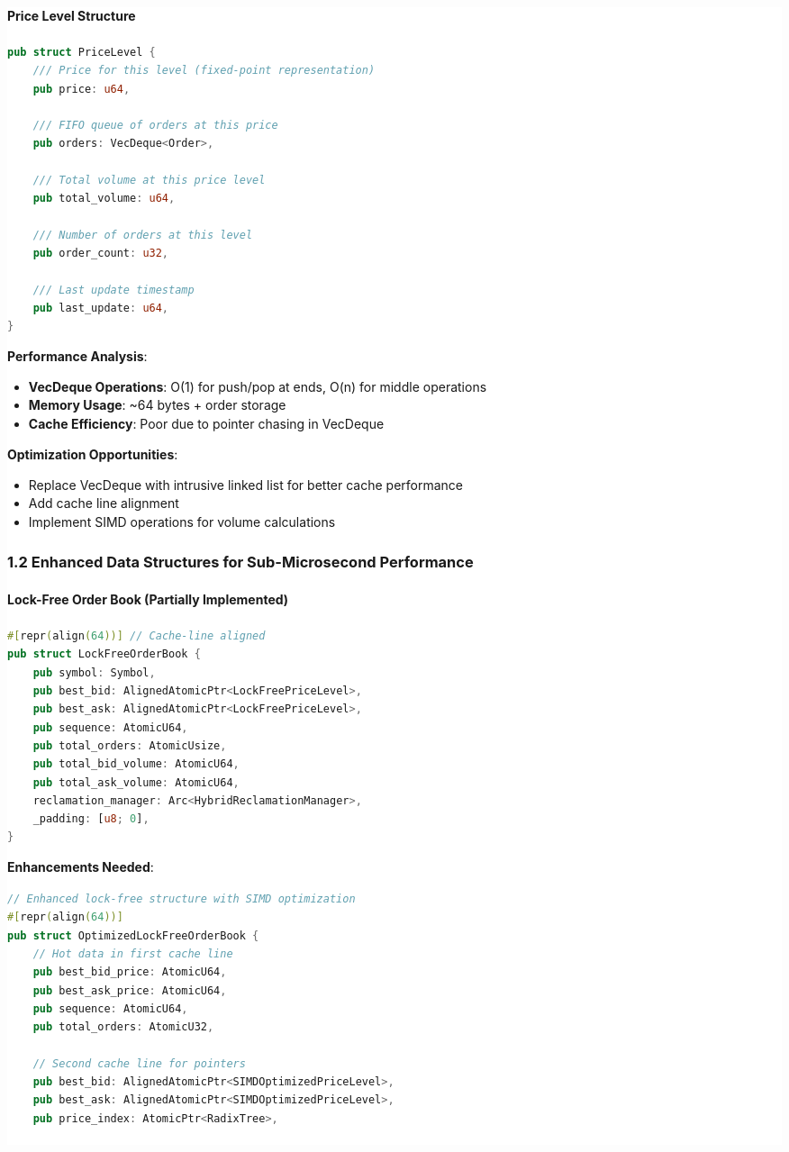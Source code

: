 #### Price Level Structure
```rust
pub struct PriceLevel {
    /// Price for this level (fixed-point representation)
    pub price: u64,
    
    /// FIFO queue of orders at this price
    pub orders: VecDeque<Order>,
    
    /// Total volume at this price level
    pub total_volume: u64,
    
    /// Number of orders at this level
    pub order_count: u32,
    
    /// Last update timestamp
    pub last_update: u64,
}
```

**Performance Analysis**:
- **VecDeque Operations**: O(1) for push/pop at ends, O(n) for middle operations
- **Memory Usage**: ~64 bytes + order storage
- **Cache Efficiency**: Poor due to pointer chasing in VecDeque

**Optimization Opportunities**:
- Replace VecDeque with intrusive linked list for better cache performance
- Add cache line alignment
- Implement SIMD operations for volume calculations

### 1.2 Enhanced Data Structures for Sub-Microsecond Performance

#### Lock-Free Order Book (Partially Implemented)
```rust
#[repr(align(64))] // Cache-line aligned
pub struct LockFreeOrderBook {
    pub symbol: Symbol,
    pub best_bid: AlignedAtomicPtr<LockFreePriceLevel>,
    pub best_ask: AlignedAtomicPtr<LockFreePriceLevel>,
    pub sequence: AtomicU64,
    pub total_orders: AtomicUsize,
    pub total_bid_volume: AtomicU64,
    pub total_ask_volume: AtomicU64,
    reclamation_manager: Arc<HybridReclamationManager>,
    _padding: [u8; 0],
}
```

**Enhancements Needed**:
```rust
// Enhanced lock-free structure with SIMD optimization
#[repr(align(64))]
pub struct OptimizedLockFreeOrderBook {
    // Hot data in first cache line
    pub best_bid_price: AtomicU64,
    pub best_ask_price: AtomicU64,
    pub sequence: AtomicU64,
    pub total_orders: AtomicU32,
    
    // Second cache line for pointers
    pub best_bid: AlignedAtomicPtr<SIMDOptimizedPriceLevel>,
    pub best_ask: AlignedAtomicPtr<SIMDOptimizedPriceLevel>,
    pub price_index: AtomicPtr<RadixTree>,
    
```